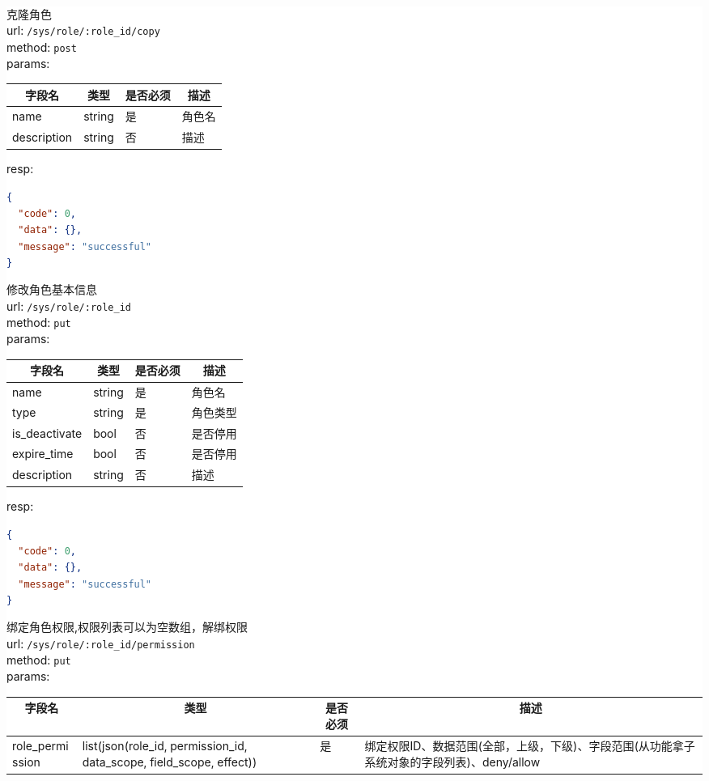
克隆角色   
url: `/sys/role/:role_id/copy`      
method: `post`   
params: 

| 字段名 | 类型 | 是否必须 | 描述 |
| ---- | ---- | --- | ---- |
| name | string | 是 | 角色名 |
| description | string | 否 | 描述 |

resp:  
```json
{
  "code": 0,
  "data": {},
  "message": "successful"
}
```


修改角色基本信息   
url: `/sys/role/:role_id`      
method: `put`   
params:   

| 字段名 | 类型 | 是否必须 | 描述 |
| ---- | ---- | --- | ---- |
| name | string | 是 | 角色名 |
| type | string | 是 | 角色类型 |
| is_deactivate | bool | 否 | 是否停用 |
| expire_time | bool | 否 | 是否停用 |
| description | string | 否 | 描述 |

resp:  
```json
{
  "code": 0,
  "data": {},
  "message": "successful"
}
```

绑定角色权限,权限列表可以为空数组，解绑权限   
url: `/sys/role/:role_id/permission`      
method: `put`   
params:   

| 字段名 | 类型 | 是否必须 | 描述 |
| ---- | ---- | --- | ---- |
| role_permission | list(json(role_id, permission_id, data_scope, field_scope, effect)) | 是 | 绑定权限ID、数据范围(全部，上级，下级)、字段范围(从功能拿子系统对象的字段列表)、deny/allow |
